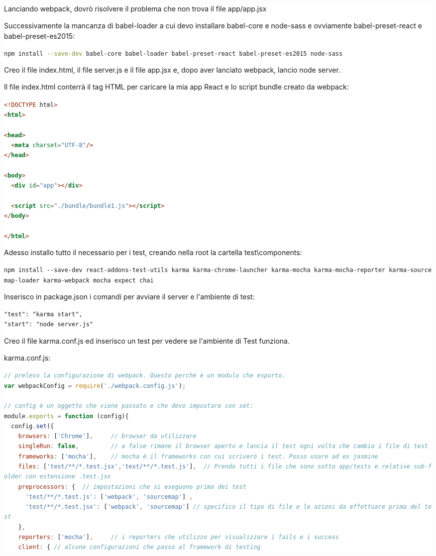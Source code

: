 Lanciando webpack, dovrò risolvere il problema che non trova il file app/app.jsx

Successivamente la mancanza di babel-loader a cui devo installare babel-core e node-sass e ovviamente babel-preset-react e babel-preset-es2015:

```bash
npm install --save-dev babel-core babel-loader babel-preset-react babel-preset-es2015 node-sass
```

Creo il file index.html, il file server.js e il file app.jsx e, dopo aver lanciato webpack, lancio node server.

Il file index.html conterrà il tag HTML per caricare la mia app React e lo script bundle creato da webpack:

```html
<!DOCTYPE html>
<html>

<head>
  <meta charset="UTF-8"/>
</head>

<body>
  <div id="app"></div>

  <script src="./bundle/bundle1.js"></script>
</body>

</html>
```

Adesso installo tutto il necessario per i test, creando nella root la cartella test\components:

```shell
npm install --save-dev react-addons-test-utils karma karma-chrome-launcher karma-mocha karma-mocha-reporter karma-sourcemap-loader karma-webpack mocha expect chai
```

Inserisco in package.json i comandi per avviare il server e l'ambiente di test:

```
"test": "karma start",
"start": "node server.js"
```

Creo il file karma.conf.js ed inserisco un test per vedere se l'ambiente di Test funziona.

karma.conf.js:

```js
// prelevo la configurazione di webpack. Questo perchè è un modulo che esporto.
var webpackConfig = require('./webpack.config.js');

// config è un oggetto che viene passato e che devo impostare con set:
module.exports = function (config){
  config.set({
    browsers: ['Chrome'],     // browser da utilizzare
    singleRun: false,         // a false rimane il browser aperto e lancia il test ogni volta che cambio i file di test
    frameworks: ['mocha'],    // mocha è il frameworks con cui scriverò i test. Posso usare ad es jasmine
    files: ['test/**/*.test.jsx','test/**/*.test.js'],  // Prendo tutti i file che sono sotto app/tests e relative sub-folder con estensione .test.jsx
    preprocessors: {  // impostazioni che si eseguono prima dei test
      'test/**/*.test.js': ['webpack', 'sourcemap'] ,
      'test/**/*.test.jsx': ['webpack', 'sourcemap'] // specifico il tipo di file e le azioni da effettuare prima del test
    },
    reporters: ['mocha'],     // i reporters che utilizzo per visualizzare i fails e i success
    client: { // alcune configurazioni che passo al framework di testing
```